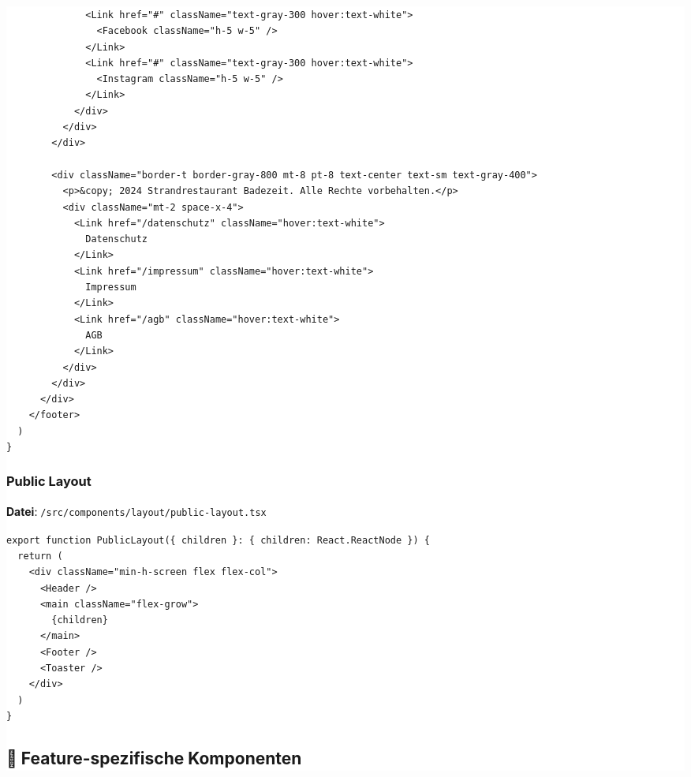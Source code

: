 ```tsx
              <Link href="#" className="text-gray-300 hover:text-white">
                <Facebook className="h-5 w-5" />
              </Link>
              <Link href="#" className="text-gray-300 hover:text-white">
                <Instagram className="h-5 w-5" />
              </Link>
            </div>
          </div>
        </div>
        
        <div className="border-t border-gray-800 mt-8 pt-8 text-center text-sm text-gray-400">
          <p>&copy; 2024 Strandrestaurant Badezeit. Alle Rechte vorbehalten.</p>
          <div className="mt-2 space-x-4">
            <Link href="/datenschutz" className="hover:text-white">
              Datenschutz
            </Link>
            <Link href="/impressum" className="hover:text-white">
              Impressum
            </Link>
            <Link href="/agb" className="hover:text-white">
              AGB
            </Link>
          </div>
        </div>
      </div>
    </footer>
  )
}
```

### Public Layout

**Datei**: `/src/components/layout/public-layout.tsx`

```tsx
export function PublicLayout({ children }: { children: React.ReactNode }) {
  return (
    <div className="min-h-screen flex flex-col">
      <Header />
      <main className="flex-grow">
        {children}
      </main>
      <Footer />
      <Toaster />
    </div>
  )
}
```

## 🎯 Feature-spezifische Komponenten
